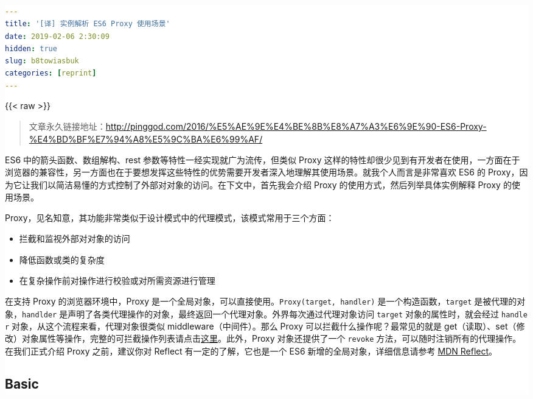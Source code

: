 ```yaml
---
title: '[译] 实例解析 ES6 Proxy 使用场景' 
date: 2019-02-06 2:30:09
hidden: true
slug: b8towiasbuk
categories: [reprint]
---
```


{{< raw >}}

                    
<blockquote><p>文章永久链接地址：<a href="http://pinggod.com/2016/%E5%AE%9E%E4%BE%8B%E8%A7%A3%E6%9E%90-ES6-Proxy-%E4%BD%BF%E7%94%A8%E5%9C%BA%E6%99%AF/" rel="nofollow noreferrer" target="_blank">http://pinggod.com/2016/%E5%AE%9E%E4%BE%8B%E8%A7%A3%E6%9E%90-ES6-Proxy-%E4%BD%BF%E7%94%A8%E5%9C%BA%E6%99%AF/</a></p></blockquote>
<p>ES6 中的箭头函数、数组解构、rest 参数等特性一经实现就广为流传，但类似 Proxy 这样的特性却很少见到有开发者在使用，一方面在于浏览器的兼容性，另一方面也在于要想发挥这些特性的优势需要开发者深入地理解其使用场景。就我个人而言是非常喜欢 ES6 的 Proxy，因为它让我们以简洁易懂的方式控制了外部对对象的访问。在下文中，首先我会介绍 Proxy 的使用方式，然后列举具体实例解释 Proxy 的使用场景。</p>
<p>Proxy，见名知意，其功能非常类似于设计模式中的代理模式，该模式常用于三个方面：</p>
<ul>
<li><p>拦截和监视外部对对象的访问</p></li>
<li><p>降低函数或类的复杂度</p></li>
<li><p>在复杂操作前对操作进行校验或对所需资源进行管理</p></li>
</ul>
<p>在支持 Proxy 的浏览器环境中，Proxy 是一个全局对象，可以直接使用。<code>Proxy(target, handler)</code> 是一个构造函数，<code>target</code> 是被代理的对象，<code>handlder</code> 是声明了各类代理操作的对象，最终返回一个代理对象。外界每次通过代理对象访问 <code>target</code> 对象的属性时，就会经过 <code>handler</code> 对象，从这个流程来看，代理对象很类似 middleware（中间件）。那么 Proxy 可以拦截什么操作呢？最常见的就是 get（读取）、set（修改）对象属性等操作，完整的可拦截操作列表请点击<a href="http://www.ecma-international.org/ecma-262/6.0/#sec-proxy-object-internal-methods-and-internal-slots" rel="nofollow noreferrer" target="_blank">这里</a>。此外，Proxy 对象还提供了一个 <code>revoke</code> 方法，可以随时注销所有的代理操作。在我们正式介绍 Proxy 之前，建议你对 Reflect 有一定的了解，它也是一个 ES6 新增的全局对象，详细信息请参考 <a href="https://developer.mozilla.org/zh-CN/docs/Web/JavaScript/Reference/Global_Objects/Reflect" rel="nofollow noreferrer" target="_blank">MDN Reflect</a>。</p>
<h2 id="articleHeader0">Basic</h2>
<div class="widget-codetool" style="display:none;">
      <div class="widget-codetool--inner">
      <span class="selectCode code-tool" data-toggle="tooltip" data-placement="top" title="" data-original-title="全选"></span>
      <span type="button" class="copyCode code-tool" data-toggle="tooltip" data-placement="top" data-clipboard-text="const target = {  
    name: 'Billy Bob',
    age: 15
};

const handler = {  
    get(target, key, proxy) {
        const today = new Date();
        console.log(`GET request made for ${key} at ${today}`);

        return Reflect.get(target, key, proxy);
    }
};
